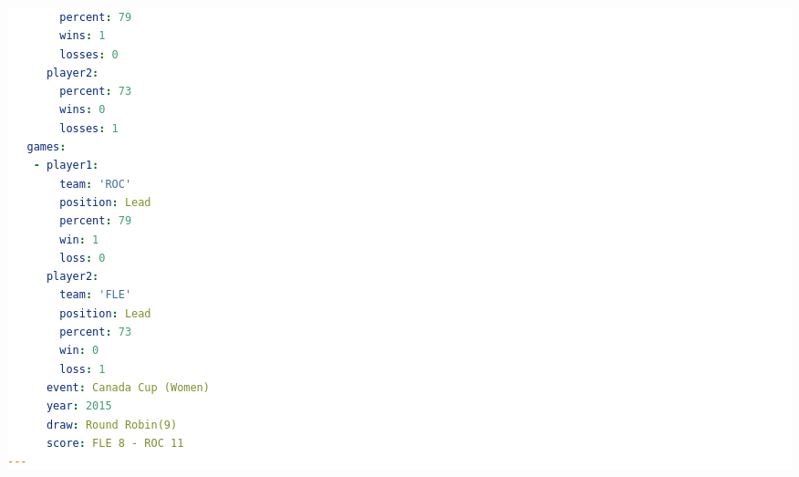 ```yaml
        percent: 79
        wins: 1
        losses: 0
      player2:
        percent: 73
        wins: 0
        losses: 1
   games:
    - player1:
        team: 'ROC'
        position: Lead
        percent: 79
        win: 1
        loss: 0
      player2:
        team: 'FLE'
        position: Lead
        percent: 73
        win: 0
        loss: 1
      event: Canada Cup (Women)
      year: 2015
      draw: Round Robin(9)
      score: FLE 8 - ROC 11
---
```

